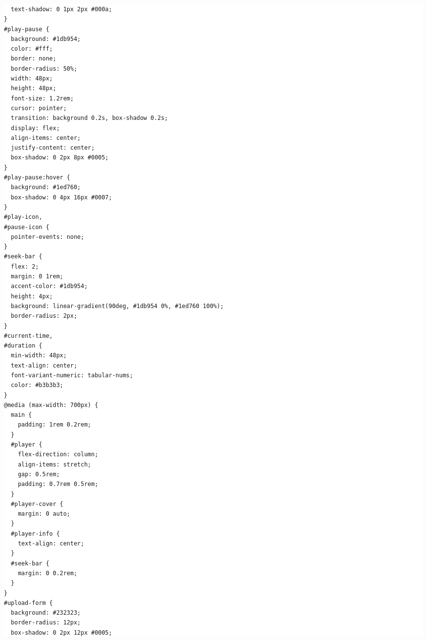       text-shadow: 0 1px 2px #000a;
    }
    #play-pause {
      background: #1db954;
      color: #fff;
      border: none;
      border-radius: 50%;
      width: 48px;
      height: 48px;
      font-size: 1.2rem;
      cursor: pointer;
      transition: background 0.2s, box-shadow 0.2s;
      display: flex;
      align-items: center;
      justify-content: center;
      box-shadow: 0 2px 8px #0005;
    }
    #play-pause:hover {
      background: #1ed760;
      box-shadow: 0 4px 16px #0007;
    }
    #play-icon,
    #pause-icon {
      pointer-events: none;
    }
    #seek-bar {
      flex: 2;
      margin: 0 1rem;
      accent-color: #1db954;
      height: 4px;
      background: linear-gradient(90deg, #1db954 0%, #1ed760 100%);
      border-radius: 2px;
    }
    #current-time,
    #duration {
      min-width: 48px;
      text-align: center;
      font-variant-numeric: tabular-nums;
      color: #b3b3b3;
    }
    @media (max-width: 700px) {
      main {
        padding: 1rem 0.2rem;
      }
      #player {
        flex-direction: column;
        align-items: stretch;
        gap: 0.5rem;
        padding: 0.7rem 0.5rem;
      }
      #player-cover {
        margin: 0 auto;
      }
      #player-info {
        text-align: center;
      }
      #seek-bar {
        margin: 0 0.2rem;
      }
    }
    #upload-form {
      background: #232323;
      border-radius: 12px;
      box-shadow: 0 2px 12px #0005;
